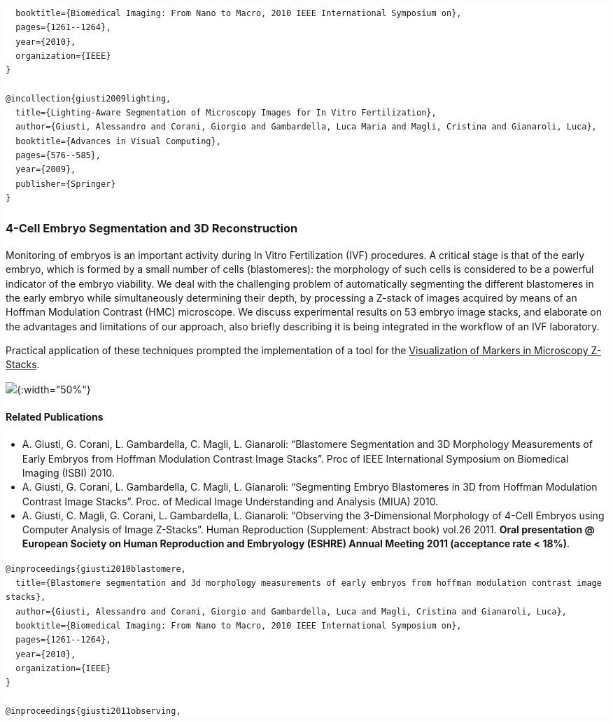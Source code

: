 ```
  booktitle={Biomedical Imaging: From Nano to Macro, 2010 IEEE International Symposium on},
  pages={1261--1264},
  year={2010},
  organization={IEEE}
}

@incollection{giusti2009lighting,
  title={Lighting-Aware Segmentation of Microscopy Images for In Vitro Fertilization},
  author={Giusti, Alessandro and Corani, Giorgio and Gambardella, Luca Maria and Magli, Cristina and Gianaroli, Luca},
  booktitle={Advances in Visual Computing},
  pages={576--585},
  year={2009},
  publisher={Springer}
}
```

### 4-Cell Embryo Segmentation and 3D Reconstruction

Monitoring of embryos is an important activity during In
Vitro Fertilization (IVF) procedures. A critical stage is that of
the early embryo, which is formed by a small number of cells
(blastomeres): the morphology of such cells is considered
to be a powerful indicator of the embryo viability. We deal
with the challenging problem of automatically segmenting
the different blastomeres in the early embryo while simultaneously determining their depth, by processing a Z-stack of
images acquired by means of an Hoffman Modulation Contrast (HMC) microscope.  We discuss experimental results on
53 embryo image stacks, and elaborate on the advantages and
limitations of our approach, also briefly describing it is being
integrated in the workflow of an IVF laboratory.

Practical application of these techniques prompted the implementation of a tool for the [Visualization of Markers in Microscopy Z-Stacks](research/zstackvis/).

![](/assets/images/research/biomed-embryo.png){:width="50%"}

#### Related Publications
* A. Giusti, G. Corani, L. Gambardella, C. Magli, L. Gianaroli: “Blastomere Segmentation and 3D Morphology Measurements of Early Embryos from Hoffman Modulation Contrast Image Stacks”. Proc of IEEE International Symposium on Biomedical Imaging (ISBI) 2010.
* A. Giusti, G. Corani, L. Gambardella, C. Magli, L. Gianaroli: “Segmenting Embryo Blastomeres in 3D from Hoffman Modulation Contrast Image Stacks”. Proc. of Medical Image Understanding and Analysis (MIUA) 2010.
* A. Giusti, C. Magli, G. Corani, L. Gambardella, L. Gianaroli: “Observing the 3-Dimensional Morphology of 4-Cell Embryos using Computer Analysis of Image Z-Stacks”. Human Reproduction (Supplement: Abstract book) vol.26 2011. **Oral presentation @ European Society on Human Reproduction and Embryology (ESHRE) Annual Meeting 2011 (acceptance rate < 18%)**.

```
@inproceedings{giusti2010blastomere,
  title={Blastomere segmentation and 3d morphology measurements of early embryos from hoffman modulation contrast image stacks},
  author={Giusti, Alessandro and Corani, Giorgio and Gambardella, Luca and Magli, Cristina and Gianaroli, Luca},
  booktitle={Biomedical Imaging: From Nano to Macro, 2010 IEEE International Symposium on},
  pages={1261--1264},
  year={2010},
  organization={IEEE}
}

@inproceedings{giusti2011observing,
```